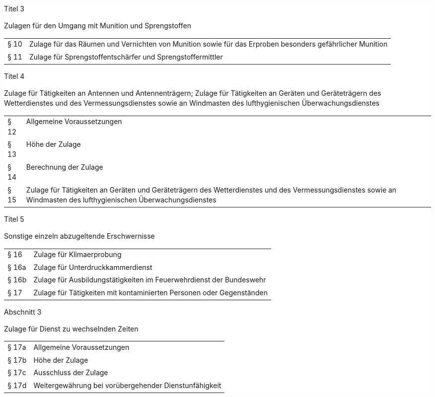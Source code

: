 Titel 3

Zulagen für
den Umgang mit Munition und Sprengstoffen

|      |                                                                                                          |
|------|----------------------------------------------------------------------------------------------------------|
| § 10 | Zulage für das Räumen und Vernichten von Munition sowie für das Erproben besonders gefährlicher Munition |
| § 11 | Zulage für Sprengstoffentschärfer und Sprengstoffermittler                                               |

Titel 4

Zulage für Tätigkeiten
an Antennen und Antennenträgern;
Zulage für Tätigkeiten an Geräten und
Geräteträgern des Wetterdienstes und des
Vermessungsdienstes sowie an Windmasten
des lufthygienischen Überwachungsdienstes

|      |                                                                                                                                                                  |
|------|------------------------------------------------------------------------------------------------------------------------------------------------------------------|
| § 12 | Allgemeine Voraussetzungen                                                                                                                                       |
| § 13 | Höhe der Zulage                                                                                                                                                  |
| § 14 | Berechnung der Zulage                                                                                                                                            |
| § 15 | Zulage für Tätigkeiten an Geräten und Geräteträgern des Wetterdienstes und des Vermessungsdienstes sowie an Windmasten des lufthygienischen Überwachungsdienstes |

Titel 5

Sonstige einzeln abzugeltende Erschwernisse

|       |                                                                      |
|-------|----------------------------------------------------------------------|
| § 16  | Zulage für Klimaerprobung                                            |
| § 16a | Zulage für Unterdruckkammerdienst                                    |
| § 16b | Zulage für Ausbildungstätigkeiten im Feuerwehrdienst der Bundeswehr  |
| § 17  | Zulage für Tätigkeiten mit kontaminierten Personen oder Gegenständen |

Abschnitt 3

Zulage für Dienst zu wechselnden Zeiten

|       |                                                       |
|-------|-------------------------------------------------------|
| § 17a | Allgemeine Voraussetzungen                            |
| § 17b | Höhe der Zulage                                       |
| § 17c | Ausschluss der Zulage                                 |
| § 17d | Weitergewährung bei vorübergehender Dienstunfähigkeit |
